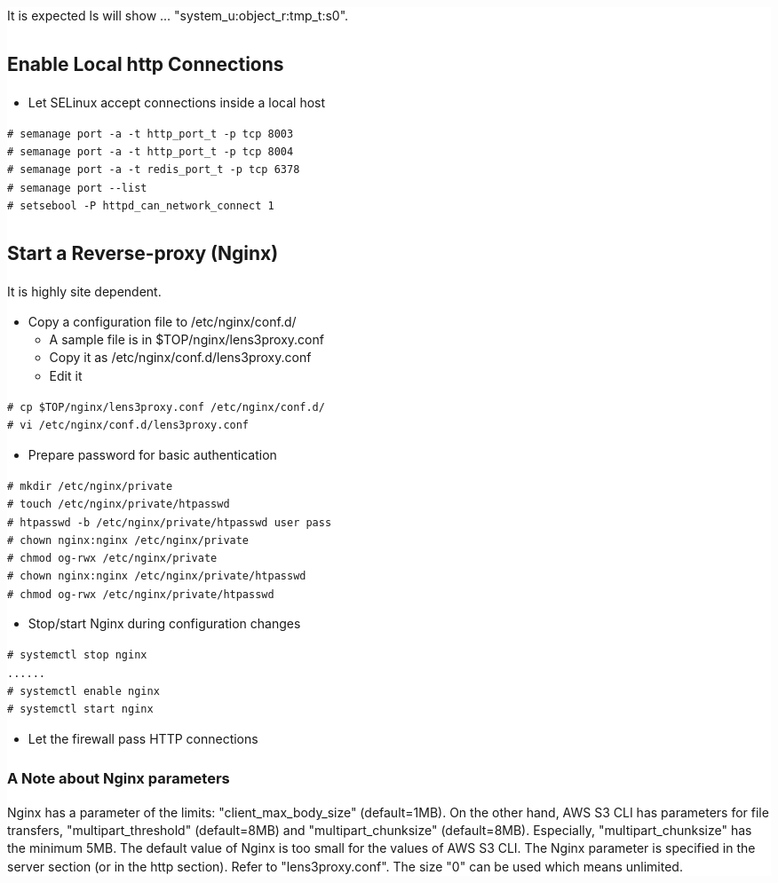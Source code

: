 It is expected ls will show ... "system_u:object_r:tmp_t:s0".

## Enable Local http Connections

* Let SELinux accept connections inside a local host

```
# semanage port -a -t http_port_t -p tcp 8003
# semanage port -a -t http_port_t -p tcp 8004
# semanage port -a -t redis_port_t -p tcp 6378
# semanage port --list
# setsebool -P httpd_can_network_connect 1
```

## Start a Reverse-proxy (Nginx)

It is highly site dependent.

* Copy a configuration file to /etc/nginx/conf.d/
  * A sample file is in $TOP/nginx/lens3proxy.conf
  * Copy it as /etc/nginx/conf.d/lens3proxy.conf
  * Edit it

```
# cp $TOP/nginx/lens3proxy.conf /etc/nginx/conf.d/
# vi /etc/nginx/conf.d/lens3proxy.conf
```

* Prepare password for basic authentication

```
# mkdir /etc/nginx/private
# touch /etc/nginx/private/htpasswd
# htpasswd -b /etc/nginx/private/htpasswd user pass
# chown nginx:nginx /etc/nginx/private
# chmod og-rwx /etc/nginx/private
# chown nginx:nginx /etc/nginx/private/htpasswd
# chmod og-rwx /etc/nginx/private/htpasswd
```

* Stop/start Nginx during configuration changes

```
# systemctl stop nginx
......
# systemctl enable nginx
# systemctl start nginx
```

* Let the firewall pass HTTP connections



### A Note about Nginx parameters

Nginx has a parameter of the limits: "client_max_body_size"
(default=1MB).  On the other hand, AWS S3 CLI has parameters for file
transfers, "multipart_threshold" (default=8MB) and
"multipart_chunksize" (default=8MB).  Especially,
"multipart_chunksize" has the minimum 5MB.  The default value of Nginx
is too small for the values of AWS S3 CLI.  The Nginx parameter is
specified in the server section (or in the http section).  Refer to
"lens3proxy.conf".  The size "0" can be used which means unlimited.
